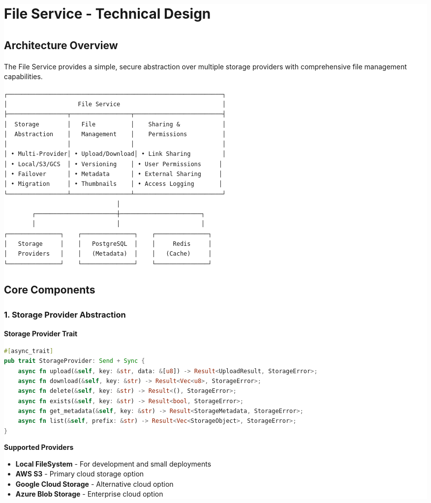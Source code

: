 # File Service - Technical Design

## Architecture Overview

The File Service provides a simple, secure abstraction over multiple storage providers with comprehensive file management capabilities.

```
┌─────────────────────────────────────────────────────────────┐
│                    File Service                             │
├─────────────────┬─────────────────┬─────────────────────────┤
│  Storage        │   File          │    Sharing &            │
│  Abstraction    │   Management    │    Permissions          │
│                 │                 │                         │
│ • Multi-Provider│ • Upload/Download│ • Link Sharing         │
│ • Local/S3/GCS  │ • Versioning    │ • User Permissions     │
│ • Failover      │ • Metadata      │ • External Sharing     │
│ • Migration     │ • Thumbnails    │ • Access Logging       │
└─────────────────┴─────────────────┴─────────────────────────┘
                                │
        ┌───────────────────────┼───────────────────────┐
        │                       │                       │
┌───────────────┐    ┌───────────────┐    ┌───────────────┐
│   Storage     │    │   PostgreSQL  │    │     Redis     │
│   Providers   │    │   (Metadata)  │    │   (Cache)     │
└───────────────┘    └───────────────┘    └───────────────┘
```

## Core Components

### 1. Storage Provider Abstraction

**Storage Provider Trait**
```rust
#[async_trait]
pub trait StorageProvider: Send + Sync {
    async fn upload(&self, key: &str, data: &[u8]) -> Result<UploadResult, StorageError>;
    async fn download(&self, key: &str) -> Result<Vec<u8>, StorageError>;
    async fn delete(&self, key: &str) -> Result<(), StorageError>;
    async fn exists(&self, key: &str) -> Result<bool, StorageError>;
    async fn get_metadata(&self, key: &str) -> Result<StorageMetadata, StorageError>;
    async fn list(&self, prefix: &str) -> Result<Vec<StorageObject>, StorageError>;
}
```

**Supported Providers**
- **Local FileSystem** - For development and small deployments
- **AWS S3** - Primary cloud storage option
- **Google Cloud Storage** - Alternative cloud option
- **Azure Blob Storage** - Enterprise cloud option

